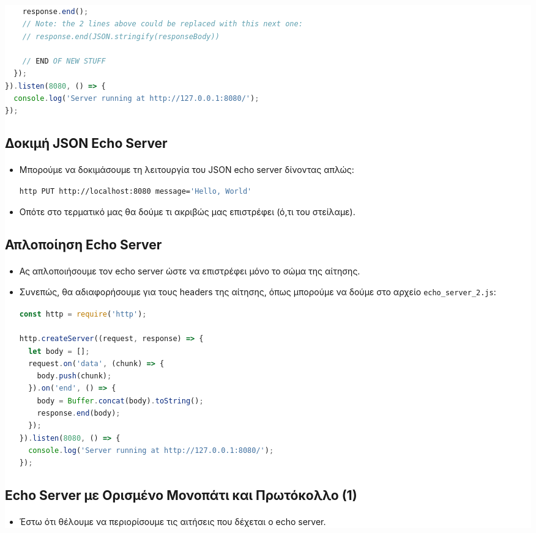    ```javascript
       response.end();
       // Note: the 2 lines above could be replaced with this next one:
       // response.end(JSON.stringify(responseBody))

       // END OF NEW STUFF
     });
   }).listen(8080, () => {
     console.log('Server running at http://127.0.0.1:8080/');
   });
   ```

## Δοκιμή JSON Echo Server

* Μπορούμε να δοκιμάσουμε τη λειτουργία του JSON echo server δίνοντας
  απλώς:
  
   ```bash
   http PUT http://localhost:8080 message='Hello, World'
   ```

* Οπότε στο τερματικό μας θα δούμε τι ακριβώς μας επιστρέφει (ό,τι του
  στείλαμε). 


## Απλοποίηση Echo Server

* Ας απλοποιήσουμε τον echo server ώστε να επιστρέφει μόνο το σώμα της
  αίτησης.

* Συνεπώς, θα αδιαφορήσουμε για τους headers της αίτησης, όπως
  μπορούμε να δούμε στο αρχείο `echo_server_2.js`:
  
   ```javascript
   const http = require('http');

   http.createServer((request, response) => {
     let body = [];
     request.on('data', (chunk) => {
       body.push(chunk);
     }).on('end', () => {
       body = Buffer.concat(body).toString();
       response.end(body);
     });
   }).listen(8080, () => {
     console.log('Server running at http://127.0.0.1:8080/');
   });
   ```

## Echo Server με Ορισμένο Μονοπάτι και Πρωτόκολλο (1)

* Έστω ότι θέλουμε να περιορίσουμε τις αιτήσεις που δέχεται ο echo
  server.
